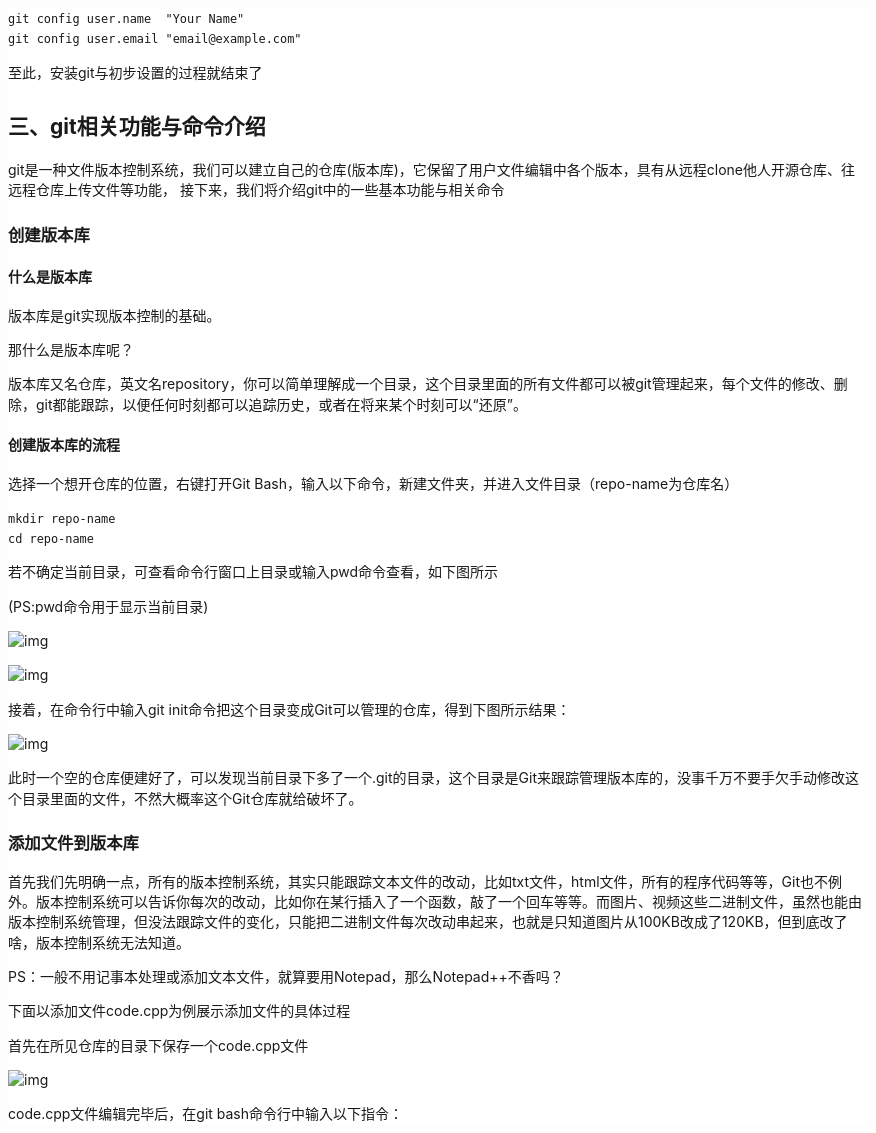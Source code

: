 	git config user.name  "Your Name"
	git config user.email "email@example.com"

至此，安装git与初步设置的过程就结束了

## 三、git相关功能与命令介绍

git是一种文件版本控制系统，我们可以建立自己的仓库(版本库)，它保留了用户文件编辑中各个版本，具有从远程clone他人开源仓库、往远程仓库上传文件等功能，
接下来，我们将介绍git中的一些基本功能与相关命令

### 创建版本库

#### 什么是版本库

版本库是git实现版本控制的基础。

那什么是版本库呢？

版本库又名仓库，英文名repository，你可以简单理解成一个目录，这个目录里面的所有文件都可以被git管理起来，每个文件的修改、删除，git都能跟踪，以便任何时刻都可以追踪历史，或者在将来某个时刻可以“还原”。

#### 创建版本库的流程

选择一个想开仓库的位置，右键打开Git Bash，输入以下命令，新建文件夹，并进入文件目录（repo-name为仓库名）

	mkdir repo-name
	cd repo-name

若不确定当前目录，可查看命令行窗口上目录或输入pwd命令查看，如下图所示

(PS:pwd命令用于显示当前目录)

![img](https://github.com/void-zxh/RM/blob/master/image/3.JPG) 

![img](https://github.com/void-zxh/RM/blob/master/image/2.JPG) 

接着，在命令行中输入git init命令把这个目录变成Git可以管理的仓库，得到下图所示结果：

![img](https://github.com/void-zxh/RM/blob/master/image/4.JPG) 

此时一个空的仓库便建好了，可以发现当前目录下多了一个.git的目录，这个目录是Git来跟踪管理版本库的，没事千万不要手欠手动修改这个目录里面的文件，不然大概率这个Git仓库就给破坏了。

### 添加文件到版本库

首先我们先明确一点，所有的版本控制系统，其实只能跟踪文本文件的改动，比如txt文件，html文件，所有的程序代码等等，Git也不例外。版本控制系统可以告诉你每次的改动，比如你在某行插入了一个函数，敲了一个回车等等。而图片、视频这些二进制文件，虽然也能由版本控制系统管理，但没法跟踪文件的变化，只能把二进制文件每次改动串起来，也就是只知道图片从100KB改成了120KB，但到底改了啥，版本控制系统无法知道。

PS：一般不用记事本处理或添加文本文件，就算要用Notepad，那么Notepad++不香吗？

下面以添加文件code.cpp为例展示添加文件的具体过程

首先在所见仓库的目录下保存一个code.cpp文件

![img](https://github.com/void-zxh/RM/blob/master/image/5.JPG) 

code.cpp文件编辑完毕后，在git bash命令行中输入以下指令：
